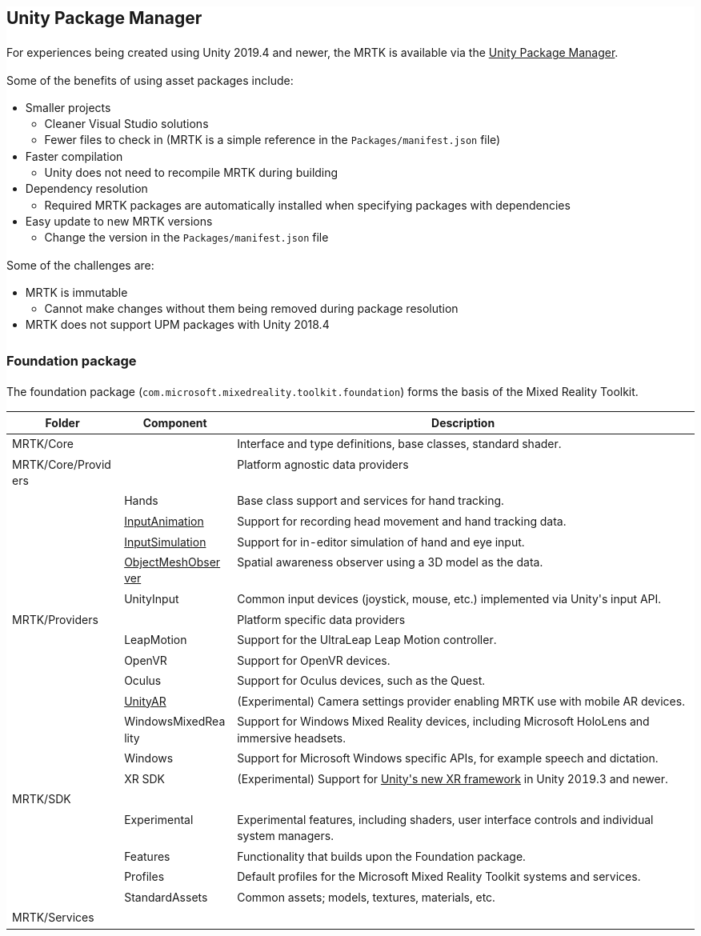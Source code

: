 ## Unity Package Manager

For experiences being created using Unity 2019.4 and newer, the MRTK is available via the [Unity Package Manager](https://docs.unity3d.com/Manual/Packages.html).

Some of the benefits of using asset packages include:

- Smaller projects
  - Cleaner Visual Studio solutions
  - Fewer files to check in (MRTK is a simple reference in the `Packages/manifest.json` file)
- Faster compilation
  - Unity does not need to recompile MRTK during building
- Dependency resolution
  - Required MRTK packages are automatically installed when specifying packages with dependencies
- Easy update to new MRTK versions
  - Change the version in the `Packages/manifest.json` file

Some of the challenges are:

- MRTK is immutable
  - Cannot make changes without them being removed during package resolution
- MRTK does not support UPM packages with Unity 2018.4

### Foundation package

The foundation package (`com.microsoft.mixedreality.toolkit.foundation`) forms the basis of the Mixed Reality Toolkit. 

| Folder | Component | Description |
| --- | --- | --- |
| MRTK/Core | | Interface and type definitions, base classes, standard shader. |
| MRTK/Core/Providers | | Platform agnostic data providers |
| | Hands | Base class support and services for hand tracking. |
| | [InputAnimation](../InputSimulation/InputAnimationRecording.md) | Support for recording head movement and hand tracking data. |
| | [InputSimulation](../InputSimulation/InputSimulationService.md) | Support for in-editor simulation of hand and eye input. |
| | [ObjectMeshObserver](../SpatialAwareness/SpatialObjectMeshObserver.md) | Spatial awareness observer using a 3D model as the data. |
| | UnityInput | Common input devices (joystick, mouse, etc.) implemented via Unity's input API. |
| MRTK/Providers | | Platform specific data providers |
| | LeapMotion | Support for the UltraLeap Leap Motion controller. |
| | OpenVR | Support for OpenVR devices. |
| | Oculus | Support for Oculus devices, such as the Quest. |
| | [UnityAR](../CameraSystem/UnityArCameraSettings.md) | (Experimental) Camera settings provider enabling MRTK use with mobile AR devices. |
| | WindowsMixedReality | Support for Windows Mixed Reality devices, including Microsoft HoloLens and immersive headsets. |
| | Windows | Support for Microsoft Windows specific APIs, for example speech and dictation. |
| | XR SDK | (Experimental) Support for [Unity's new XR framework](https://blogs.unity3d.com/2020/01/24/unity-xr-platform-updates/) in Unity 2019.3 and newer. |
| MRTK/SDK | | |
| | Experimental | Experimental features, including shaders, user interface controls and individual system managers. |
| | Features | Functionality that builds upon the Foundation package. |
| | Profiles | Default profiles for the Microsoft Mixed Reality Toolkit systems and services. |
| | StandardAssets | Common assets; models, textures, materials, etc. |
| MRTK/Services | | |